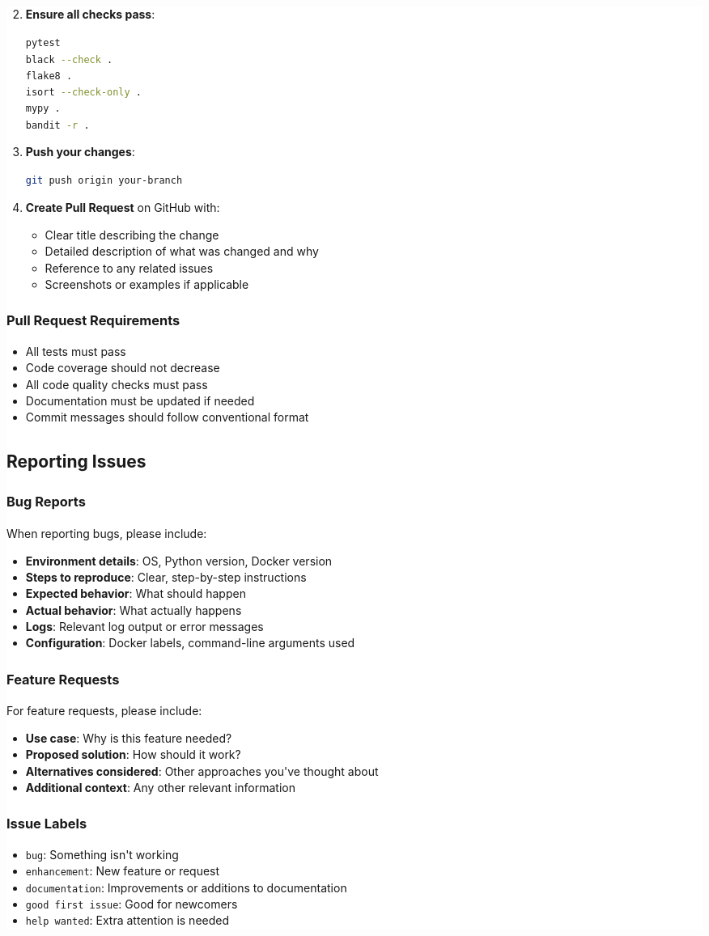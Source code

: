 2. **Ensure all checks pass**:
   ```bash
   pytest
   black --check .
   flake8 .
   isort --check-only .
   mypy .
   bandit -r .
   ```

3. **Push your changes**:
   ```bash
   git push origin your-branch
   ```

4. **Create Pull Request** on GitHub with:
   - Clear title describing the change
   - Detailed description of what was changed and why
   - Reference to any related issues
   - Screenshots or examples if applicable

### Pull Request Requirements

- All tests must pass
- Code coverage should not decrease
- All code quality checks must pass
- Documentation must be updated if needed
- Commit messages should follow conventional format

## Reporting Issues

### Bug Reports

When reporting bugs, please include:

- **Environment details**: OS, Python version, Docker version
- **Steps to reproduce**: Clear, step-by-step instructions
- **Expected behavior**: What should happen
- **Actual behavior**: What actually happens
- **Logs**: Relevant log output or error messages
- **Configuration**: Docker labels, command-line arguments used

### Feature Requests

For feature requests, please include:

- **Use case**: Why is this feature needed?
- **Proposed solution**: How should it work?
- **Alternatives considered**: Other approaches you've thought about
- **Additional context**: Any other relevant information

### Issue Labels

- `bug`: Something isn't working
- `enhancement`: New feature or request
- `documentation`: Improvements or additions to documentation
- `good first issue`: Good for newcomers
- `help wanted`: Extra attention is needed
